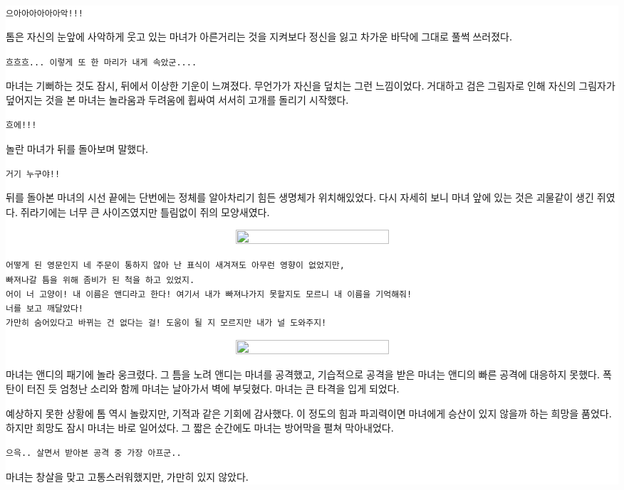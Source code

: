 ```
으아아아아아아악!!!
```

톰은 자신의 눈앞에 사악하게 웃고 있는 마녀가 아른거리는 것을 지켜보다 정신을 잃고 차가운 바닥에 그대로 풀썩 쓰러졌다.

```
흐흐흐... 이렇게 또 한 마리가 내게 속았군....
```

마녀는 기뻐하는 것도 잠시, 뒤에서 이상한 기운이 느껴졌다.
무언가가 자신을 덮치는 그런 느낌이었다.
거대하고 검은 그림자로 인해 자신의 그림자가 덮어지는 것을 본 마녀는 놀라움과 두려움에 휩싸여 서서히 고개를 돌리기 시작했다.

```
흐에!!!
```

놀란 마녀가 뒤를 돌아보며 말했다.

```
거기 누구야!!
```

뒤를 돌아본 마녀의 시선 끝에는 단번에는 정체를 알아차리기 힘든 생명체가 위치해있었다.
다시 자세히 보니 마녀 앞에 있는 것은 괴물같이 생긴 쥐였다.
쥐라기에는 너무 큰 사이즈였지만 틀림없이 쥐의 모양새였다.


<p align="center">
<img src="https://user-images.githubusercontent.com/74265263/100166321-ca452780-2eff-11eb-8663-f990295782af.PNG" width="50%" height="50%">

```
어떻게 된 영문인지 네 주문이 통하지 않아 난 표식이 새겨져도 아무런 영향이 없었지만,
빠져나갈 틈을 위해 좀비가 된 척을 하고 있었지.
어이 너 고양이! 내 이름은 앤디라고 한다! 여기서 내가 빠져나가지 못할지도 모르니 내 이름을 기억해줘!
너를 보고 깨달았다!
가만히 숨어있다고 바뀌는 건 없다는 걸! 도움이 될 지 모르지만 내가 널 도와주지!
```


<p align="center">
<img src="https://user-images.githubusercontent.com/69343466/100172457-ba334500-2f0b-11eb-9c79-9918f24315cf.jpg" width="50%" height="50%">

마녀는 앤디의 패기에 놀라 웅크렸다.
그 틈을 노려 앤디는 마녀를 공격했고, 기습적으로 공격을 받은 마녀는 앤디의 빠른 공격에 대응하지 못했다.
폭탄이 터진 듯 엄청난 소리와 함께 마녀는 날아가서 벽에 부딪혔다.
마녀는 큰 타격을 입게 되었다.


예상하지 못한 상황에 톰 역시 놀랐지만, 기적과 같은 기회에 감사했다.
이 정도의 힘과 파괴력이면 마녀에게 승산이 있지 않을까 하는 희망을 품었다.
하지만 희망도 잠시 마녀는 바로 일어섰다. 
그 짧은 순간에도 마녀는 방어막을 펼쳐 막아내었다.

```
으윽.. 살면서 받아본 공격 중 가장 아프군..
```

마녀는 창살을 맞고 고통스러워했지만, 가만히 있지 않았다.
